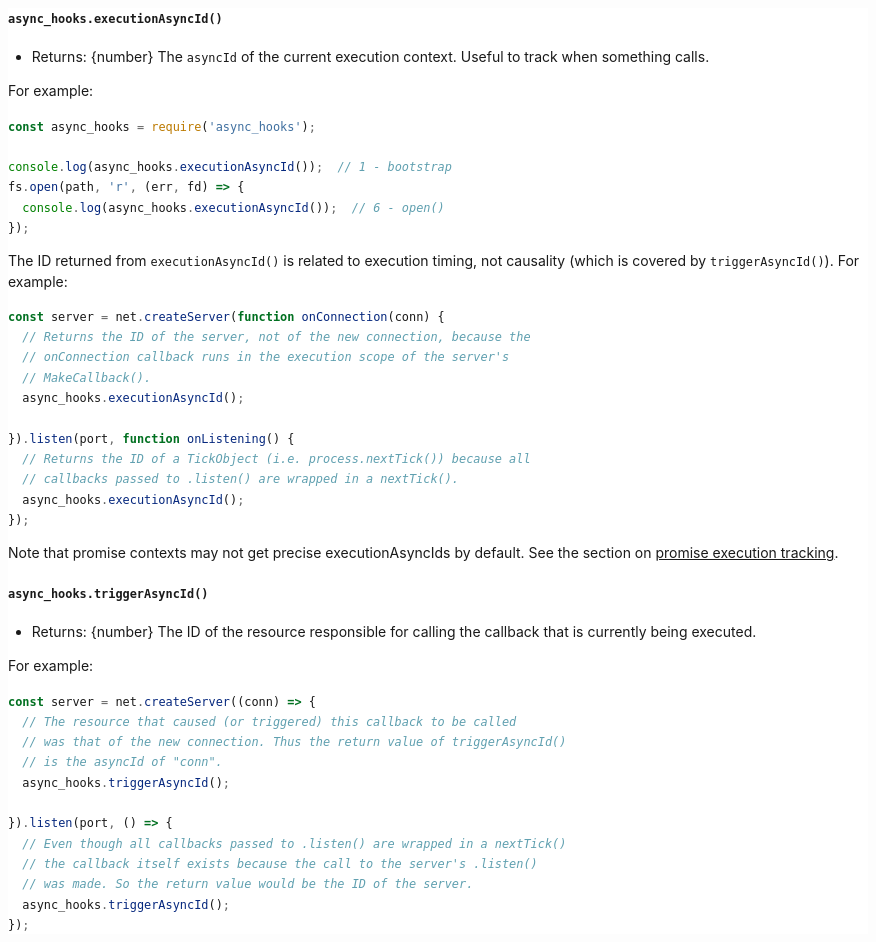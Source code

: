 #### `async_hooks.executionAsyncId()`



* Returns: {number} The `asyncId` of the current execution context. Useful to track when something calls.

For example:

```js
const async_hooks = require('async_hooks');

console.log(async_hooks.executionAsyncId());  // 1 - bootstrap
fs.open(path, 'r', (err, fd) => {
  console.log(async_hooks.executionAsyncId());  // 6 - open()
});
```

The ID returned from `executionAsyncId()` is related to execution timing, not causality (which is covered by `triggerAsyncId()`). For example:

```js
const server = net.createServer(function onConnection(conn) {
  // Returns the ID of the server, not of the new connection, because the
  // onConnection callback runs in the execution scope of the server's
  // MakeCallback().
  async_hooks.executionAsyncId();

}).listen(port, function onListening() {
  // Returns the ID of a TickObject (i.e. process.nextTick()) because all
  // callbacks passed to .listen() are wrapped in a nextTick().
  async_hooks.executionAsyncId();
});
```

Note that promise contexts may not get precise executionAsyncIds by default. See the section on [promise execution tracking](#async_hooks_promise_execution_tracking).

#### `async_hooks.triggerAsyncId()`

* Returns: {number} The ID of the resource responsible for calling the callback that is currently being executed.

For example:

```js
const server = net.createServer((conn) => {
  // The resource that caused (or triggered) this callback to be called
  // was that of the new connection. Thus the return value of triggerAsyncId()
  // is the asyncId of "conn".
  async_hooks.triggerAsyncId();

}).listen(port, () => {
  // Even though all callbacks passed to .listen() are wrapped in a nextTick()
  // the callback itself exists because the call to the server's .listen()
  // was made. So the return value would be the ID of the server.
  async_hooks.triggerAsyncId();
});
```
